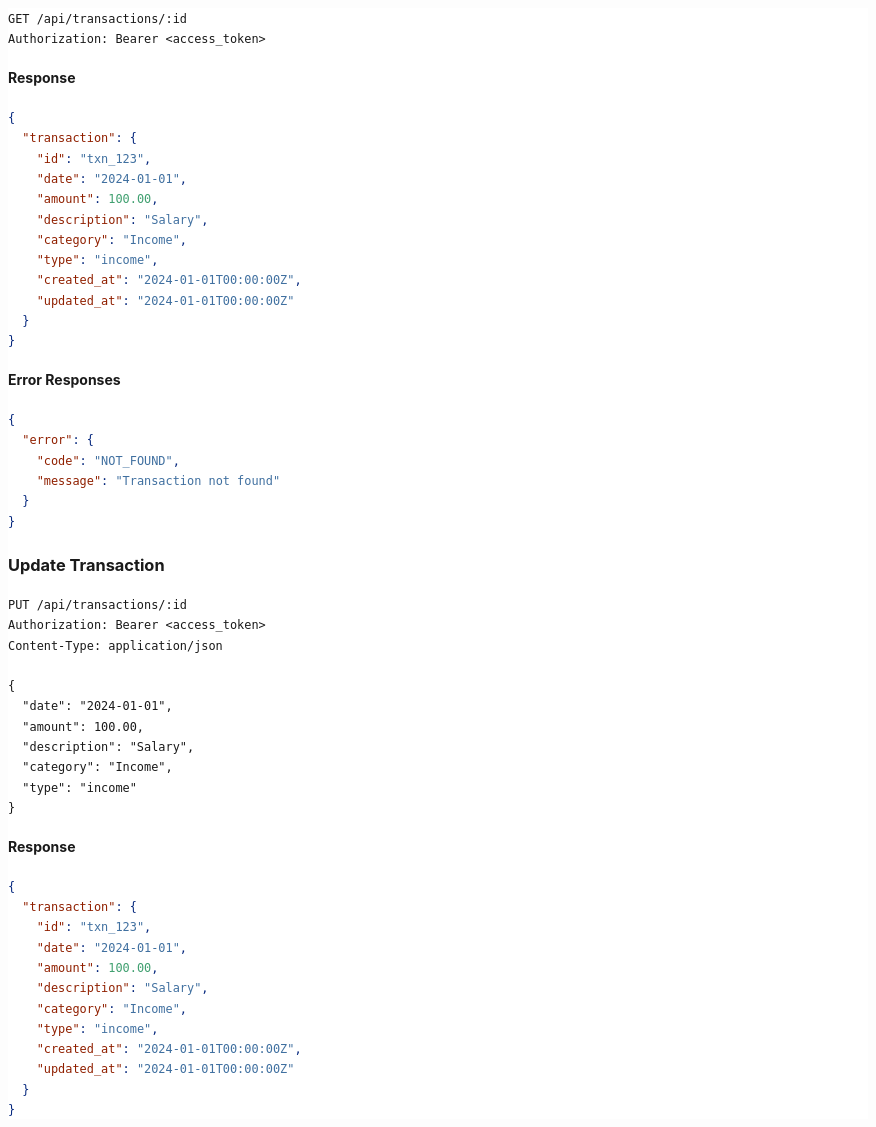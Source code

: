 ```http
GET /api/transactions/:id
Authorization: Bearer <access_token>
```

#### Response

```json
{
  "transaction": {
    "id": "txn_123",
    "date": "2024-01-01",
    "amount": 100.00,
    "description": "Salary",
    "category": "Income",
    "type": "income",
    "created_at": "2024-01-01T00:00:00Z",
    "updated_at": "2024-01-01T00:00:00Z"
  }
}
```

#### Error Responses

```json
{
  "error": {
    "code": "NOT_FOUND",
    "message": "Transaction not found"
  }
}
```

### Update Transaction

```http
PUT /api/transactions/:id
Authorization: Bearer <access_token>
Content-Type: application/json

{
  "date": "2024-01-01",
  "amount": 100.00,
  "description": "Salary",
  "category": "Income",
  "type": "income"
}
```

#### Response

```json
{
  "transaction": {
    "id": "txn_123",
    "date": "2024-01-01",
    "amount": 100.00,
    "description": "Salary",
    "category": "Income",
    "type": "income",
    "created_at": "2024-01-01T00:00:00Z",
    "updated_at": "2024-01-01T00:00:00Z"
  }
}
```
